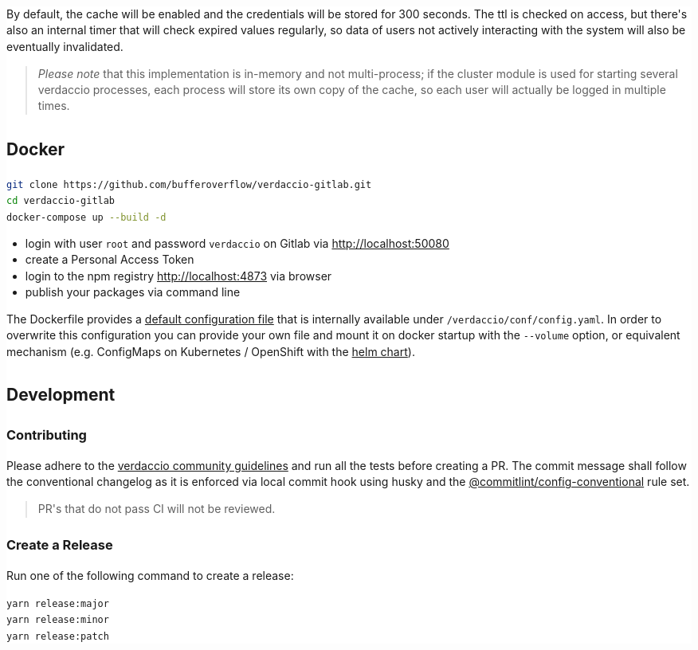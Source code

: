 By default, the cache will be enabled and the credentials will be stored
for 300 seconds. The ttl is checked on access, but there's also an
internal timer that will check expired values regularly, so data of
users not actively interacting with the system will also be eventually
invalidated.

> *Please note* that this implementation is in-memory and not
multi-process; if the cluster module is used for starting several
verdaccio processes, each process will store its own copy of the cache,
so each user will actually be logged in multiple times.

## Docker

```sh
git clone https://github.com/bufferoverflow/verdaccio-gitlab.git
cd verdaccio-gitlab
docker-compose up --build -d
```

- login with user `root` and password `verdaccio` on Gitlab via [http://localhost:50080](http://localhost:50080)
- create a Personal Access Token
- login to the npm registry [http://localhost:4873](http://localhost:4873) via browser
- publish your packages via command line

The Dockerfile provides a [default configuration file](conf/docker.yaml)
that is internally available under `/verdaccio/conf/config.yaml`. In order
to overwrite this configuration you can provide your own file and mount it
on docker startup with the `--volume` option, or equivalent mechanism
(e.g. ConfigMaps on Kubernetes / OpenShift with the
[helm chart](https://github.com/helm/charts/tree/master/stable/verdaccio)).

## Development

### Contributing

Please adhere to the [verdaccio community guidelines](https://github.com/verdaccio/verdaccio/blob/master/CONTRIBUTING.md)
and run all the tests before creating a PR. The commit message shall follow the
conventional changelog as it is enforced via local commit hook using husky and
the [@commitlint/config-conventional](https://github.com/conventional-changelog/commitlint)
rule set.

> PR's that do not pass CI will not be reviewed.

### Create a Release

Run one of the following command to create a release:

```sh
yarn release:major
yarn release:minor
yarn release:patch
```
